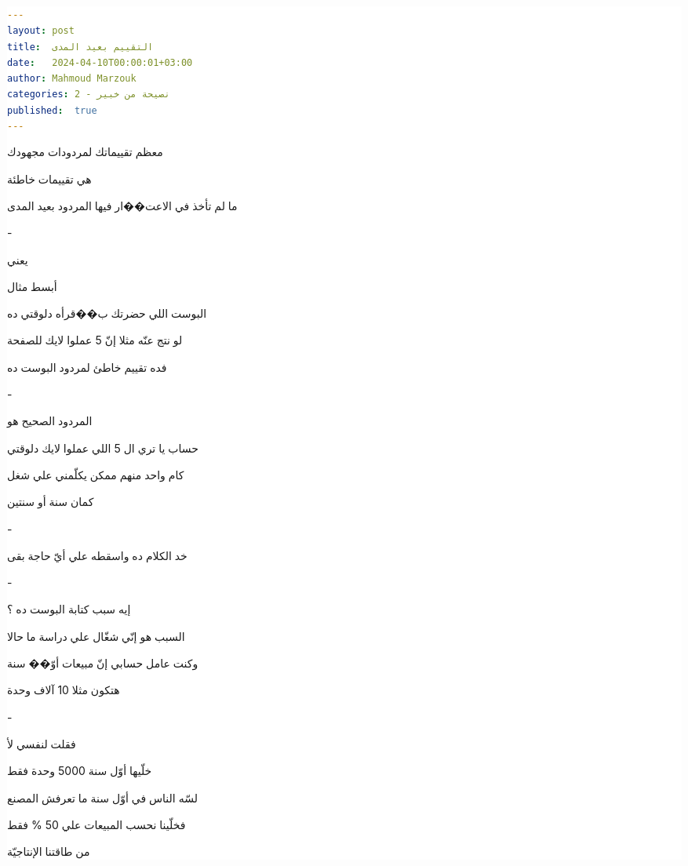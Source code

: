 ```yaml
---
layout: post
title:  التقييم بعيد المدى
date:   2024-04-10T00:00:01+03:00
author: Mahmoud Marzouk
categories: 2 - نصيحة من خبير
published:  true
---
```

معظم تقييماتك لمردودات مجهودك

هي تقييمات خاطئة

ما لم تأخذ في الاعت��ار فيها المردود بعيد المدى

\-

يعني

أبسط مثال

البوست اللي حضرتك ب��قرأه دلوقتي ده

لو نتج عنّه مثلا إنّ 5 عملوا لايك للصفحة

فده تقييم خاطئ لمردود البوست ده

\-

المردود الصحيح هو

حساب يا تري ال 5 اللي عملوا لايك دلوقتي

كام واحد منهم ممكن يكلّمني علي شغل

كمان سنة أو سنتين

\-

خد الكلام ده واسقطه علي أيّ حاجة بقى

\-

إيه سبب كتابة البوست ده ؟

السبب هو إنّي شغّال علي دراسة ما حالا

وكنت عامل حسابي إنّ مبيعات أوّ�� سنة

هتكون مثلا 10 آلاف وحدة

\-

فقلت لنفسي لأ

خلّيها أوّل سنة 5000 وحدة فقط

لسّه الناس في أوّل سنة ما تعرفش المصنع

فخلّينا نحسب المبيعات علي 50 % فقط

من طاقتنا الإنتاجيّة
